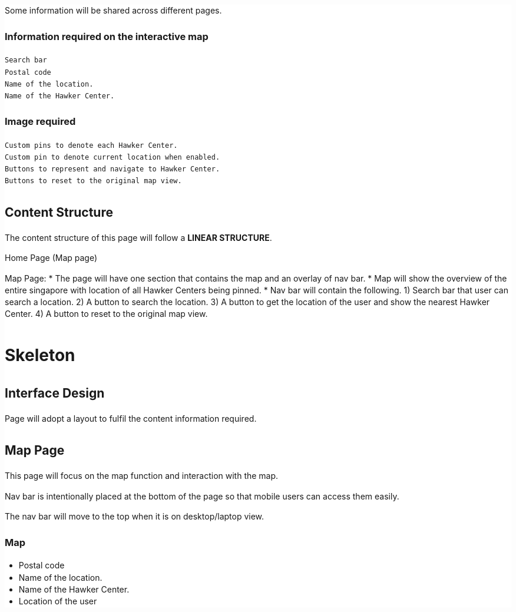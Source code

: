 Some information will be shared across different pages.

### Information required on the interactive map
```
Search bar
Postal code
Name of the location.
Name of the Hawker Center.
```

### Image required
```
Custom pins to denote each Hawker Center.
Custom pin to denote current location when enabled.
Buttons to represent and navigate to Hawker Center. 
Buttons to reset to the original map view. 
```


## Content Structure
The content structure of this page will follow a **LINEAR STRUCTURE**.

Home Page (Map page)

Map Page:
    * The page will have one section that contains the map and an overlay of nav bar. 
    * Map will show the overview of the entire singapore with location of all Hawker Centers being pinned.
    * Nav bar will contain the following. 
        1) Search bar that user can search a location. 
        2) A button to search the location.
        3) A button to get the location of the user and show the nearest Hawker Center. 
        4) A button to reset to the original map view. 
    


# Skeleton
## Interface Design
Page will adopt a layout to fulfil the content information required.

## Map Page
This page will focus on the map function and interaction with the map. 

Nav bar is intentionally placed at the bottom of the page so that mobile users can access them easily. 

The nav bar will move to the top when it is on desktop/laptop view. 

### Map
* Postal code
* Name of the location.
* Name of the Hawker Center.
* Location of the user
